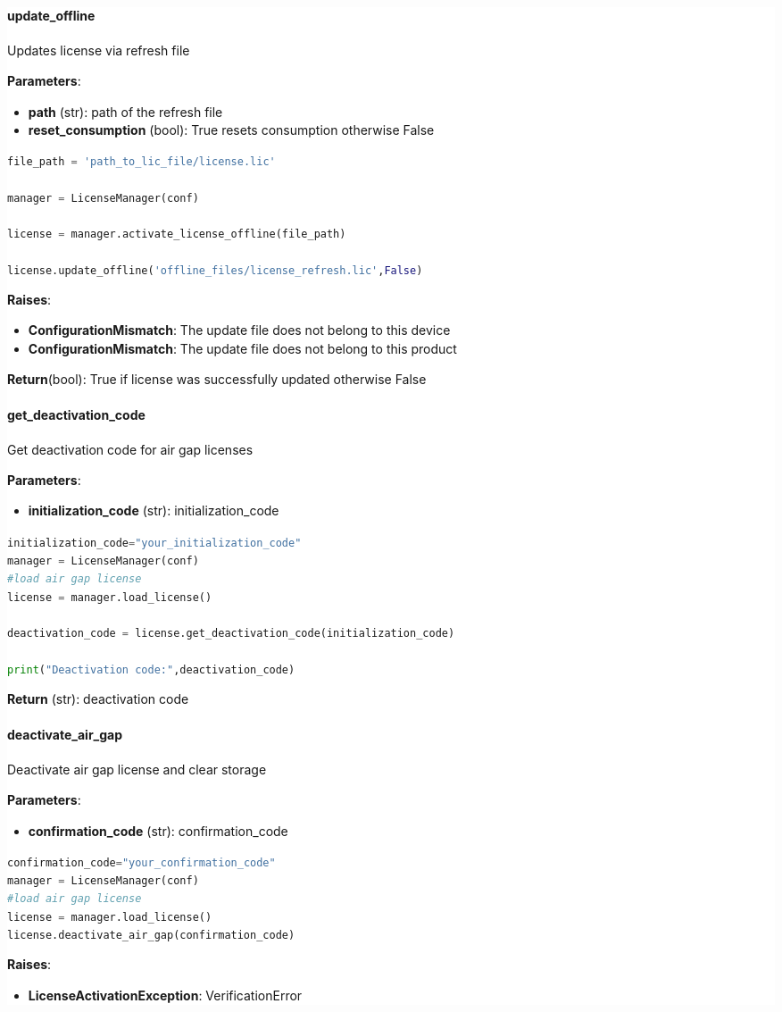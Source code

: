 #### update_offline
Updates license via refresh file

**Parameters**:

* **path** (str): path of the refresh file
* **reset_consumption** (bool): True resets consumption otherwise False


```python
file_path = 'path_to_lic_file/license.lic'

manager = LicenseManager(conf)

license = manager.activate_license_offline(file_path)

license.update_offline('offline_files/license_refresh.lic',False)                      
```  
**Raises**:

* **ConfigurationMismatch**: The update file does not belong to this device
* **ConfigurationMismatch**: The update file does not belong to this product  

**Return**(bool): True if license was successfully updated otherwise False

#### get_deactivation_code

Get deactivation code for air gap licenses

**Parameters**:
* **initialization_code** (str): initialization_code

```python
initialization_code="your_initialization_code"
manager = LicenseManager(conf)
#load air gap license
license = manager.load_license()

deactivation_code = license.get_deactivation_code(initialization_code)

print("Deactivation code:",deactivation_code)
```  

**Return** (str): deactivation code

#### deactivate_air_gap

Deactivate air gap license and clear storage

**Parameters**:
* **confirmation_code** (str): confirmation_code


```python
confirmation_code="your_confirmation_code"
manager = LicenseManager(conf)
#load air gap license
license = manager.load_license()
license.deactivate_air_gap(confirmation_code)
```
**Raises**:
* **LicenseActivationException**: VerificationError

